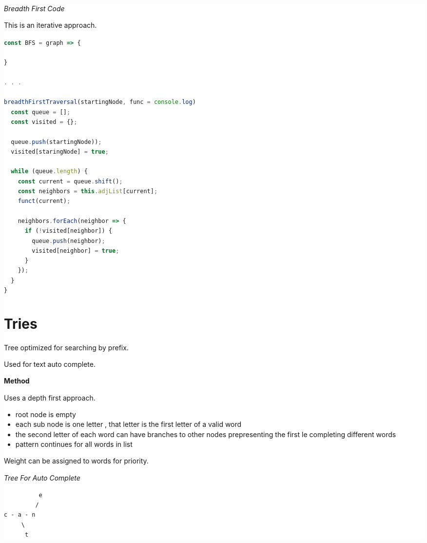 *Breadth First Code*

This is an iterative approach.
```js
const BFS = graph => {
  
}

. . .

breadthFirstTraversal(startingNode, func = console.log)
  const queue = [];
  const visited = {};
  
  queue.push(startingNode));
  visited[staringNode] = true;

  while (queue.length) {
    const current = queue.shift();
    const neighbors = this.adjList[current];
    funct(current);
    
    neighbors.forEach(neighbor => {
      if (!visited[neighbor]) {
        queue.push(neighbor);
        visited[neighbor] = true;
      }
    });
  }
}
```

# Tries

Tree optimized for searching by prefix.

Used for text auto complete.

**Method**

Uses a depth first approach.
- root node is empty
- each sub node is one letter , that letter is the first letter of a valid word
- the second letter of each word can have branches to other nodes prepresenting the first le completing different words
- pattern continues for all words in list

Weight can be assigned to words for priority.

*Tree For Auto Complete*
```
          e      
         /
c - a - n
     \
      t
```
